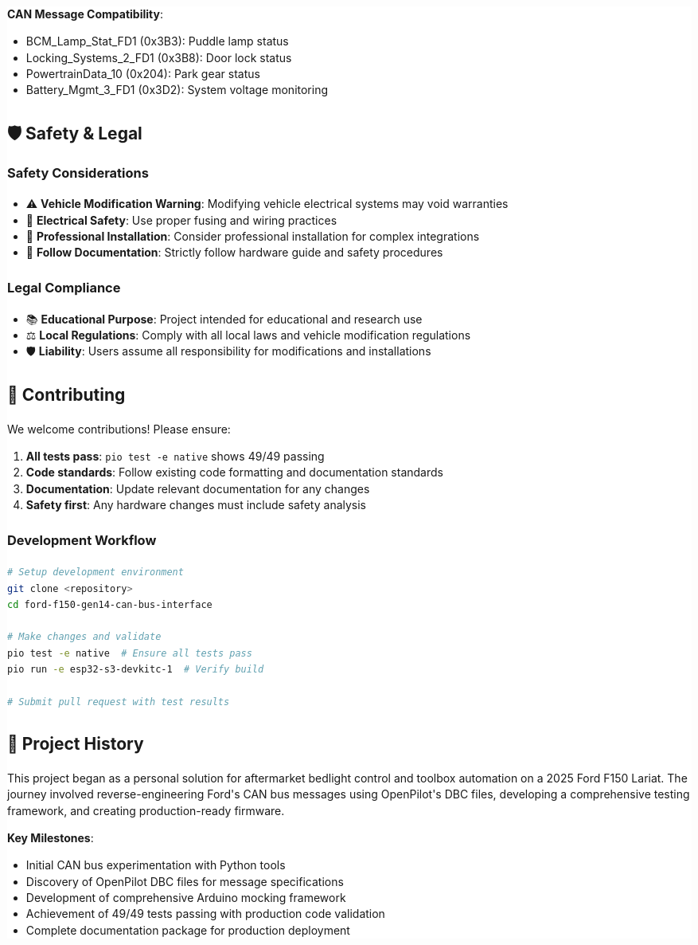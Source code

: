**CAN Message Compatibility**:
- BCM_Lamp_Stat_FD1 (0x3B3): Puddle lamp status
- Locking_Systems_2_FD1 (0x3B8): Door lock status
- PowertrainData_10 (0x204): Park gear status  
- Battery_Mgmt_3_FD1 (0x3D2): System voltage monitoring

## 🛡️ Safety & Legal

### Safety Considerations
- ⚠️ **Vehicle Modification Warning**: Modifying vehicle electrical systems may void warranties
- 🔌 **Electrical Safety**: Use proper fusing and wiring practices
- 🔧 **Professional Installation**: Consider professional installation for complex integrations
- 📖 **Follow Documentation**: Strictly follow hardware guide and safety procedures

### Legal Compliance
- 📚 **Educational Purpose**: Project intended for educational and research use
- ⚖️ **Local Regulations**: Comply with all local laws and vehicle modification regulations
- 🛡️ **Liability**: Users assume all responsibility for modifications and installations

## 🤝 Contributing

We welcome contributions! Please ensure:

1. **All tests pass**: `pio test -e native` shows 49/49 passing
2. **Code standards**: Follow existing code formatting and documentation standards  
3. **Documentation**: Update relevant documentation for any changes
4. **Safety first**: Any hardware changes must include safety analysis

### Development Workflow
```bash
# Setup development environment
git clone <repository>
cd ford-f150-gen14-can-bus-interface

# Make changes and validate
pio test -e native  # Ensure all tests pass
pio run -e esp32-s3-devkitc-1  # Verify build

# Submit pull request with test results
```

## 📜 Project History

This project began as a personal solution for aftermarket bedlight control and toolbox automation on a 2025 Ford F150 Lariat. The journey involved reverse-engineering Ford's CAN bus messages using OpenPilot's DBC files, developing a comprehensive testing framework, and creating production-ready firmware.

**Key Milestones**:
- Initial CAN bus experimentation with Python tools
- Discovery of OpenPilot DBC files for message specifications  
- Development of comprehensive Arduino mocking framework
- Achievement of 49/49 tests passing with production code validation
- Complete documentation package for production deployment
